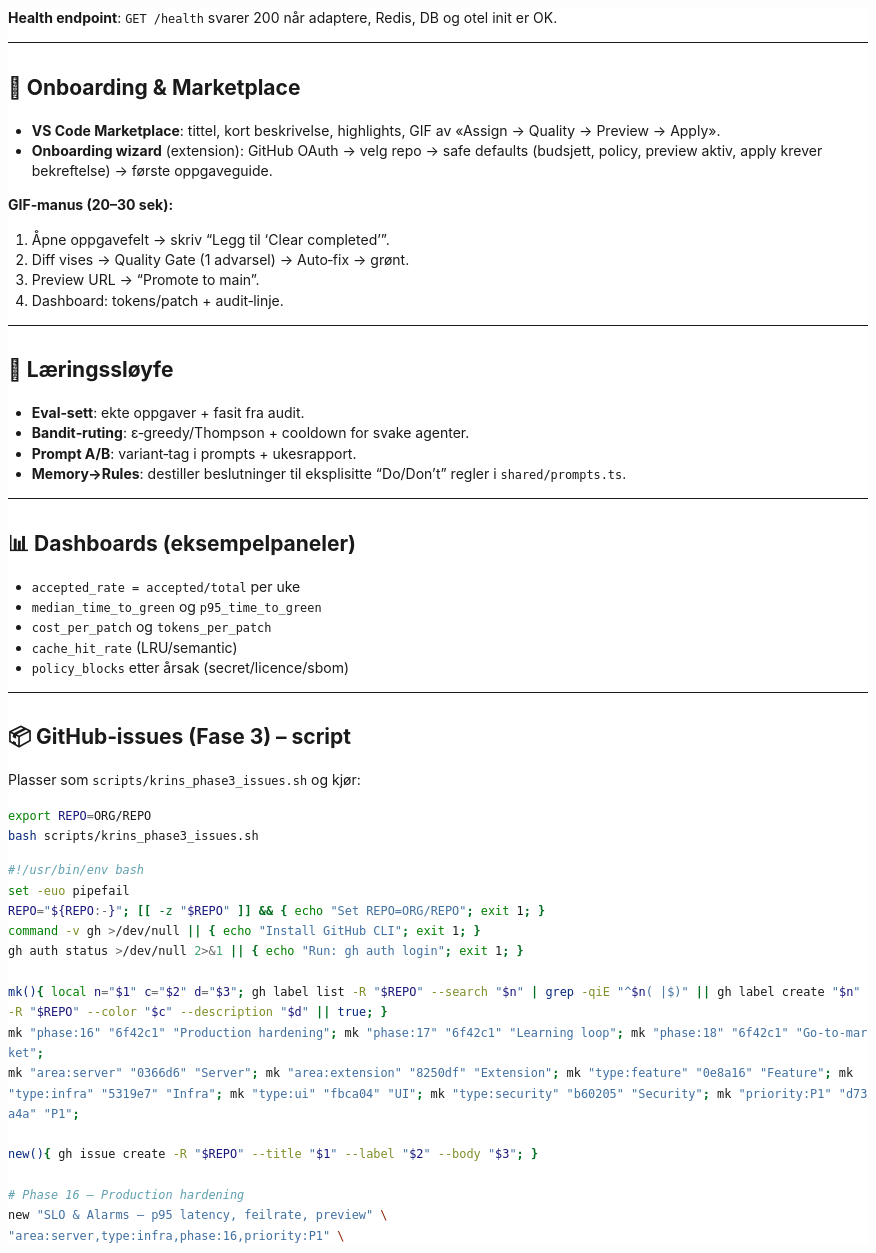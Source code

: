 **Health endpoint**: `GET /health` svarer 200 når adaptere, Redis, DB og otel init er OK.

---

## 🧭 Onboarding & Marketplace
- **VS Code Marketplace**: tittel, kort beskrivelse, highlights, GIF av «Assign → Quality → Preview → Apply».
- **Onboarding wizard** (extension): GitHub OAuth → velg repo → safe defaults (budsjett, policy, preview aktiv, apply krever bekreftelse) → første oppgaveguide.

**GIF‑manus (20–30 sek):**
1) Åpne oppgavefelt → skriv “Legg til ‘Clear completed’”.  
2) Diff vises → Quality Gate (1 advarsel) → Auto‑fix → grønt.  
3) Preview URL → “Promote to main”.  
4) Dashboard: tokens/patch + audit‑linje.

---

## 🧪 Læringssløyfe
- **Eval‑sett**: ekte oppgaver + fasit fra audit.
- **Bandit‑ruting**: ε‑greedy/Thompson + cooldown for svake agenter.
- **Prompt A/B**: variant‑tag i prompts + ukesrapport.
- **Memory→Rules**: destiller beslutninger til eksplisitte “Do/Don’t” regler i `shared/prompts.ts`.

---

## 📊 Dashboards (eksempelpaneler)
- `accepted_rate = accepted/total` per uke
- `median_time_to_green` og `p95_time_to_green`
- `cost_per_patch` og `tokens_per_patch`
- `cache_hit_rate` (LRU/semantic)
- `policy_blocks` etter årsak (secret/licence/sbom)

---

## 📦 GitHub‑issues (Fase 3) – script
Plasser som `scripts/krins_phase3_issues.sh` og kjør:
```bash
export REPO=ORG/REPO
bash scripts/krins_phase3_issues.sh
```

```bash
#!/usr/bin/env bash
set -euo pipefail
REPO="${REPO:-}"; [[ -z "$REPO" ]] && { echo "Set REPO=ORG/REPO"; exit 1; }
command -v gh >/dev/null || { echo "Install GitHub CLI"; exit 1; }
gh auth status >/dev/null 2>&1 || { echo "Run: gh auth login"; exit 1; }

mk(){ local n="$1" c="$2" d="$3"; gh label list -R "$REPO" --search "$n" | grep -qiE "^$n( |$)" || gh label create "$n" -R "$REPO" --color "$c" --description "$d" || true; }
mk "phase:16" "6f42c1" "Production hardening"; mk "phase:17" "6f42c1" "Learning loop"; mk "phase:18" "6f42c1" "Go-to-market";
mk "area:server" "0366d6" "Server"; mk "area:extension" "8250df" "Extension"; mk "type:feature" "0e8a16" "Feature"; mk "type:infra" "5319e7" "Infra"; mk "type:ui" "fbca04" "UI"; mk "type:security" "b60205" "Security"; mk "priority:P1" "d73a4a" "P1";

new(){ gh issue create -R "$REPO" --title "$1" --label "$2" --body "$3"; }

# Phase 16 – Production hardening
new "SLO & Alarms — p95 latency, feilrate, preview" \
"area:server,type:infra,phase:16,priority:P1" \
```